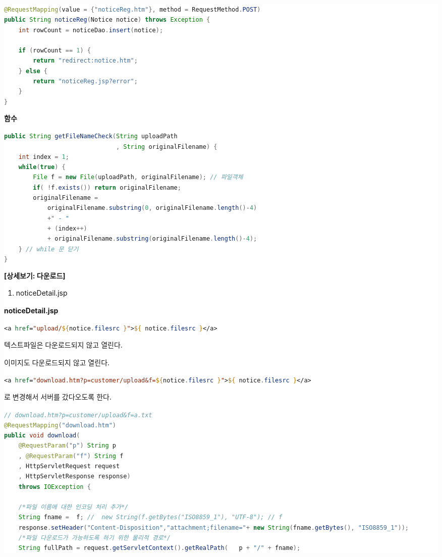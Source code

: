 ```java
@RequestMapping(value = {"noticeReg.htm"}, method = RequestMethod.POST)
public String noticeReg(Notice notice) throws Exception {
    int rowCount = noticeDao.insert(notice);

    if (rowCount == 1) {
        return "redirect:notice.htm";
    } else {
        return "noticeReg.jsp?error";
    }
}
```



**함수**

```java
public String getFileNameCheck(String uploadPath 
                               , String originalFilename) {   
    int index = 1;
    while(true) {
        File f = new File(uploadPath, originalFilename); // 파일객체
        if( !f.exists()) return originalFilename;    
        originalFilename = 
            originalFilename.substring(0, originalFilename.length()-4)
            +" - "
            + (index++)
            + originalFilename.substring(originalFilename.length()-4); 
    } // while 문 닫기
}
```



**[상세보기: 다운로드]**

1. noticeDetail.jsp

**noticeDetail.jsp**

```jsp
<a href="upload/${notice.filesrc }">${ notice.filesrc }</a>
```

텍스트파일은 다운로드되지 않고 열린다.

이미지도 다운로드되지 않고 열린다.



```jsp
<a href="download.htm?p=customer/upload&f=${notice.filesrc }">${ notice.filesrc }</a>
```

로 변경해서 서버를 갔다오도록 한다.

```java
// download.htm?p=customer/upload&f=a.txt
@RequestMapping("download.htm")
public void download(
    @RequestParam("p") String p
    , @RequestParam("f") String f
    , HttpServletRequest request
    , HttpServletResponse response)
    throws IOException {

    /*파일 이름에 대한 인코딩 처리 추가*/       
    String fname =  f; //  new String(f.getBytes("ISO8859_1"), "UTF-8"); // f 
    response.setHeader("Content-Disposition","attachment;filename="+ new String(fname.getBytes(), "ISO8859_1"));      
    /*파일 다운로드가 가능하도록 하기 위한 물리적 경로*/
    String fullPath = request.getServletContext().getRealPath(   p + "/" + fname);
```